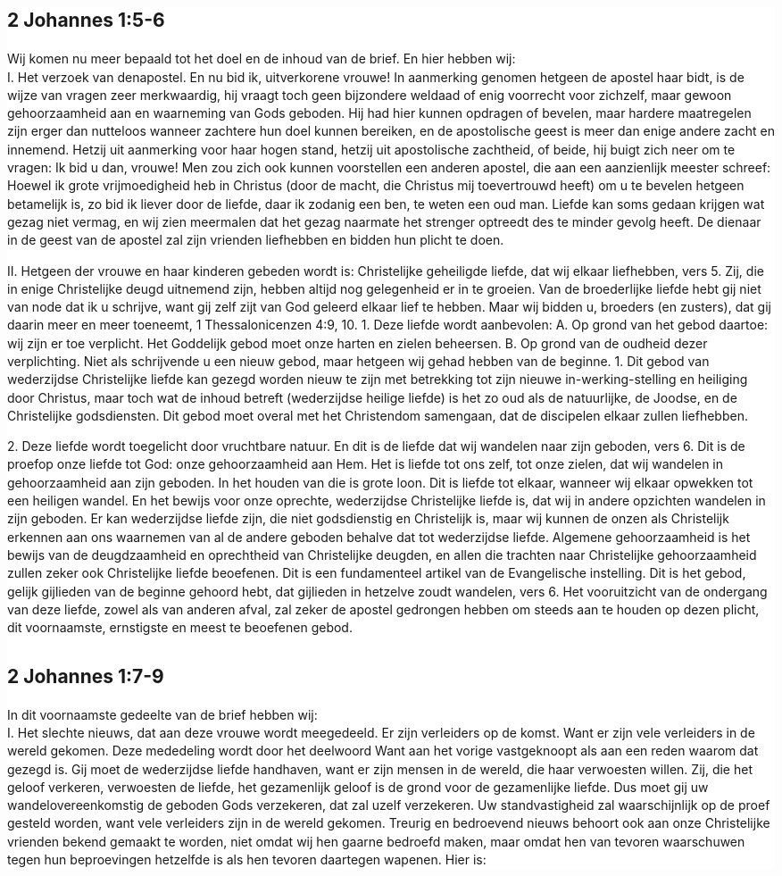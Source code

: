 
## 2 Johannes 1:5-6 

Wij komen nu meer bepaald tot het doel en de inhoud van de brief. En hier hebben wij:  
I. Het verzoek van denapostel. En nu bid ik, uitverkorene vrouwe! In aanmerking genomen hetgeen de apostel haar bidt, is de wijze van vragen zeer merkwaardig, hij vraagt toch geen bijzondere weldaad of enig voorrecht voor zichzelf, maar gewoon gehoorzaamheid aan en waarneming van Gods geboden. Hij had hier kunnen opdragen of bevelen, maar hardere maatregelen zijn erger dan nutteloos wanneer zachtere hun doel kunnen bereiken, en de apostolische geest is meer dan enige andere zacht en innemend. Hetzij uit aanmerking voor haar hogen stand, hetzij uit apostolische zachtheid, of beide, hij buigt zich neer om te vragen: Ik bid u dan, vrouwe! Men zou zich ook kunnen voorstellen een anderen apostel, die aan een aanzienlijk meester schreef: Hoewel ik grote vrijmoedigheid heb in Christus (door de macht, die Christus mij toevertrouwd heeft) om u te bevelen hetgeen betamelijk is, zo bid ik liever door de liefde, daar ik zodanig een ben, te weten een oud man. Liefde kan soms gedaan krijgen wat gezag niet vermag, en wij zien meermalen dat het gezag naarmate het strenger optreedt des te minder gevolg heeft. De dienaar in de geest van de apostel zal zijn vrienden liefhebben en bidden hun plicht te doen. 

II. Hetgeen der vrouwe en haar kinderen gebeden wordt is: Christelijke geheiligde liefde, dat wij elkaar liefhebben, vers 5. Zij, die in enige Christelijke deugd uitnemend zijn, hebben altijd nog gelegenheid er in te groeien. Van de broederlijke liefde hebt gij niet van node dat ik u schrijve, want gij zelf zijt van God geleerd elkaar lief te hebben. Maar wij bidden u, broeders (en zusters), dat gij daarin meer en meer toeneemt, 1 Thessalonicenzen 4:9, 10. 1. Deze liefde wordt aanbevolen: 
A. Op grond van het gebod daartoe: wij zijn er toe verplicht. Het Goddelijk gebod moet onze harten en zielen beheersen. 
B. Op grond van de oudheid dezer verplichting. Niet als schrijvende u een nieuw gebod, maar hetgeen wij gehad hebben van de beginne. 
1\. Dit gebod van wederzijdse Christelijke liefde kan gezegd worden nieuw te zijn met betrekking tot zijn nieuwe in-werking-stelling en heiliging door Christus, maar toch wat de inhoud betreft (wederzijdse heilige liefde) is het zo oud als de natuurlijke, de Joodse, en de Christelijke godsdiensten. Dit gebod moet overal met het Christendom samengaan, dat de discipelen elkaar zullen liefhebben. 

2\. Deze liefde wordt toegelicht door vruchtbare natuur. En dit is de liefde dat wij wandelen naar zijn geboden, vers 6. Dit is de proefop onze liefde tot God: onze gehoorzaamheid aan Hem. Het is liefde tot ons zelf, tot onze zielen, dat wij wandelen in gehoorzaamheid aan zijn geboden. In het houden van die is grote loon. Dit is liefde tot elkaar, wanneer wij elkaar opwekken tot een heiligen wandel. En het bewijs voor onze oprechte, wederzijdse Christelijke liefde is, dat wij in andere opzichten wandelen in zijn geboden. Er kan wederzijdse liefde zijn, die niet godsdienstig en Christelijk is, maar wij kunnen de onzen als Christelijk erkennen aan ons waarnemen van al de andere geboden behalve dat tot wederzijdse liefde. Algemene gehoorzaamheid is het bewijs van de deugdzaamheid en oprechtheid van Christelijke deugden, en allen die trachten naar Christelijke gehoorzaamheid zullen zeker ook Christelijke liefde beoefenen. Dit is een fundamenteel artikel van de Evangelische instelling. Dit is het gebod, gelijk gijlieden van de beginne gehoord hebt, dat gijlieden in hetzelve zoudt wandelen, vers 6. Het vooruitzicht van de ondergang van deze liefde, zowel als van anderen afval, zal zeker de apostel gedrongen hebben om steeds aan te houden op dezen plicht, dit voornaamste, ernstigste en meest te beoefenen gebod. 

## 2 Johannes 1:7-9 

In dit voornaamste gedeelte van de brief hebben wij:  
I. Het slechte nieuws, dat aan deze vrouwe wordt meegedeeld. Er zijn verleiders op de komst. Want er zijn vele verleiders in de wereld gekomen. Deze mededeling wordt door het deelwoord Want aan het vorige vastgeknoopt als aan een reden waarom dat gezegd is. Gij moet de wederzijdse liefde handhaven, want er zijn mensen in de wereld, die haar verwoesten willen. Zij, die het geloof verkeren, verwoesten de liefde, het gezamenlijk geloof is de grond voor de gezamenlijke liefde. Dus moet gij uw wandelovereenkomstig de geboden Gods verzekeren, dat zal uzelf verzekeren. Uw standvastigheid zal waarschijnlijk op de proef gesteld worden, want vele verleiders zijn in de wereld gekomen. Treurig en bedroevend nieuws behoort ook aan onze Christelijke vrienden bekend gemaakt te worden, niet omdat wij hen gaarne bedroefd maken, maar omdat hen van tevoren waarschuwen tegen hun beproevingen hetzelfde is als hen tevoren daartegen wapenen. Hier is: 
